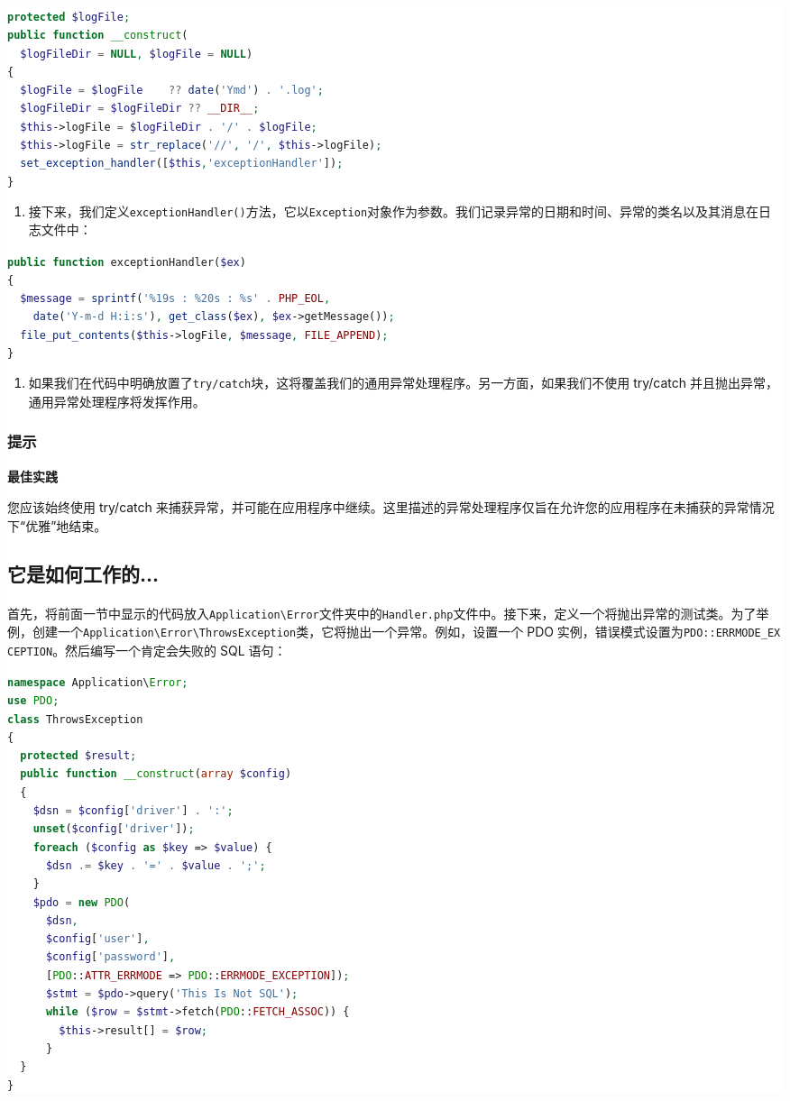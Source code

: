```php
protected $logFile;
public function __construct(
  $logFileDir = NULL, $logFile = NULL)
{
  $logFile = $logFile    ?? date('Ymd') . '.log';
  $logFileDir = $logFileDir ?? __DIR__;
  $this->logFile = $logFileDir . '/' . $logFile;
  $this->logFile = str_replace('//', '/', $this->logFile);
  set_exception_handler([$this,'exceptionHandler']);
}
```

1.  接下来，我们定义`exceptionHandler()`方法，它以`Exception`对象作为参数。我们记录异常的日期和时间、异常的类名以及其消息在日志文件中：

```php
public function exceptionHandler($ex)
{
  $message = sprintf('%19s : %20s : %s' . PHP_EOL,
    date('Y-m-d H:i:s'), get_class($ex), $ex->getMessage());
  file_put_contents($this->logFile, $message, FILE_APPEND); 
}
```

1.  如果我们在代码中明确放置了`try/catch`块，这将覆盖我们的通用异常处理程序。另一方面，如果我们不使用 try/catch 并且抛出异常，通用异常处理程序将发挥作用。

### 提示

**最佳实践**

您应该始终使用 try/catch 来捕获异常，并可能在应用程序中继续。这里描述的异常处理程序仅旨在允许您的应用程序在未捕获的异常情况下“优雅”地结束。

## 它是如何工作的...

首先，将前面一节中显示的代码放入`Application\Error`文件夹中的`Handler.php`文件中。接下来，定义一个将抛出异常的测试类。为了举例，创建一个`Application\Error\ThrowsException`类，它将抛出一个异常。例如，设置一个 PDO 实例，错误模式设置为`PDO::ERRMODE_EXCEPTION`。然后编写一个肯定会失败的 SQL 语句：

```php
namespace Application\Error;
use PDO;
class ThrowsException
{
  protected $result;
  public function __construct(array $config)
  {
    $dsn = $config['driver'] . ':';
    unset($config['driver']);
    foreach ($config as $key => $value) {
      $dsn .= $key . '=' . $value . ';';
    }
    $pdo = new PDO(
      $dsn, 
      $config['user'],
      $config['password'],
      [PDO::ATTR_ERRMODE => PDO::ERRMODE_EXCEPTION]);
      $stmt = $pdo->query('This Is Not SQL');
      while ($row = $stmt->fetch(PDO::FETCH_ASSOC)) {
        $this->result[] = $row;
      }
  }
}
```
